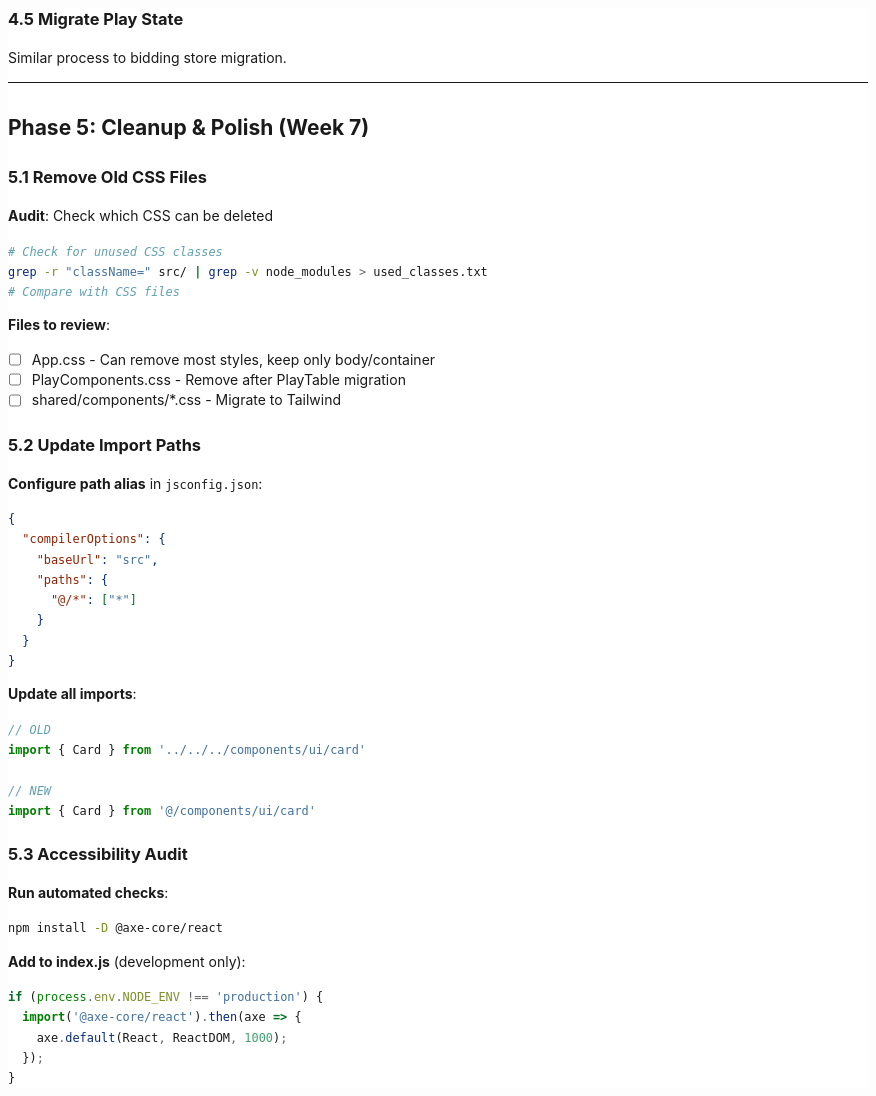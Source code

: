 ### 4.5 Migrate Play State

Similar process to bidding store migration.

---

## Phase 5: Cleanup & Polish (Week 7)

### 5.1 Remove Old CSS Files

**Audit**: Check which CSS can be deleted
```bash
# Check for unused CSS classes
grep -r "className=" src/ | grep -v node_modules > used_classes.txt
# Compare with CSS files
```

**Files to review**:
- [ ] App.css - Can remove most styles, keep only body/container
- [ ] PlayComponents.css - Remove after PlayTable migration
- [ ] shared/components/*.css - Migrate to Tailwind

### 5.2 Update Import Paths

**Configure path alias** in `jsconfig.json`:
```json
{
  "compilerOptions": {
    "baseUrl": "src",
    "paths": {
      "@/*": ["*"]
    }
  }
}
```

**Update all imports**:
```jsx
// OLD
import { Card } from '../../../components/ui/card'

// NEW
import { Card } from '@/components/ui/card'
```

### 5.3 Accessibility Audit

**Run automated checks**:
```bash
npm install -D @axe-core/react
```

**Add to index.js** (development only):
```jsx
if (process.env.NODE_ENV !== 'production') {
  import('@axe-core/react').then(axe => {
    axe.default(React, ReactDOM, 1000);
  });
}
```
